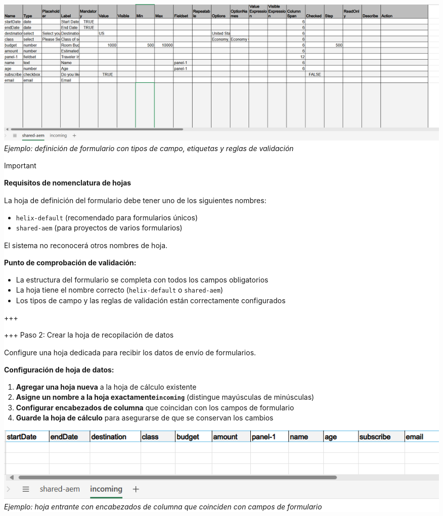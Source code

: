 ![Definición de formulario](/help/forms/assets/form-submission-definition.png)
*Ejemplo: definición de formulario con tipos de campo, etiquetas y reglas de validación*

>[!IMPORTANT]
>
>**Requisitos de nomenclatura de hojas**
>
>La hoja de definición del formulario debe tener uno de los siguientes nombres:
>
>- `helix-default` (recomendado para formularios únicos)
>- `shared-aem` (para proyectos de varios formularios)
>
>El sistema no reconocerá otros nombres de hoja.

**Punto de comprobación de validación:**

- La estructura del formulario se completa con todos los campos obligatorios
- La hoja tiene el nombre correcto (`helix-default` o `shared-aem`)
- Los tipos de campo y las reglas de validación están correctamente configurados

+++

+++ Paso 2: Crear la hoja de recopilación de datos

Configure una hoja dedicada para recibir los datos de envío de formularios.

**Configuración de hoja de datos:**

1. **Agregar una hoja nueva** a la hoja de cálculo existente
2. **Asigne un nombre a la hoja exactamente`incoming`** (distingue mayúsculas de minúsculas)
3. **Configurar encabezados de columna** que coincidan con los campos de formulario
4. **Guarde la hoja de cálculo** para asegurarse de que se conservan los cambios

![Hoja entrante](/help/forms/assets/form-submission-incoming-sheet.png)
*Ejemplo: hoja entrante con encabezados de columna que coinciden con campos de formulario*
